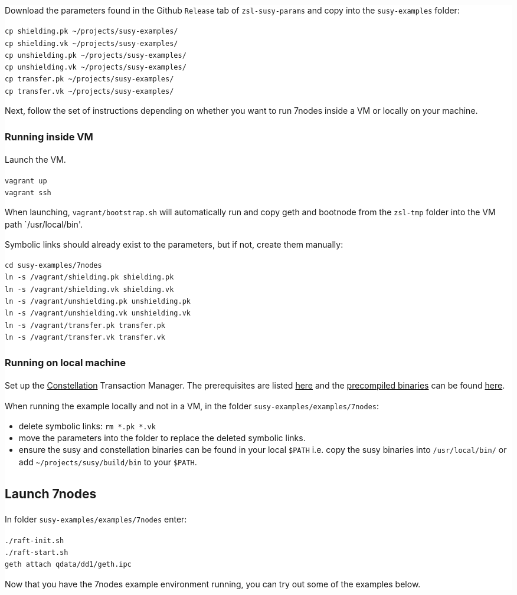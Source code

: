 Download the parameters found in the Github `Release` tab of `zsl-susy-params` and copy into the `susy-examples` folder:

    cp shielding.pk ~/projects/susy-examples/
    cp shielding.vk ~/projects/susy-examples/
    cp unshielding.pk ~/projects/susy-examples/
    cp unshielding.vk ~/projects/susy-examples/
    cp transfer.pk ~/projects/susy-examples/
    cp transfer.vk ~/projects/susy-examples/

Next, follow the set of instructions depending on whether you want to run 7nodes inside a VM or locally on your machine.

### Running inside VM

Launch the VM.

    vagrant up
    vagrant ssh

When launching, `vagrant/bootstrap.sh` will automatically run and copy geth and bootnode from the `zsl-tmp` folder into the VM path `/usr/local/bin'.

Symbolic links should already exist to the parameters, but if not, create them manually:

    cd susy-examples/7nodes
    ln -s /vagrant/shielding.pk shielding.pk
    ln -s /vagrant/shielding.vk shielding.vk
    ln -s /vagrant/unshielding.pk unshielding.pk
    ln -s /vagrant/unshielding.vk unshielding.vk
    ln -s /vagrant/transfer.pk transfer.pk
    ln -s /vagrant/transfer.vk transfer.vk

### Running on local machine

Set up the [Constellation](https://github.com/susytech/constellation) Transaction Manager.   The prerequisites are listed [here](https://github.com/susytech/constellation#prerequisites) and the [precompiled binaries](https://github.com/susytech/constellation#downloading-precompiled-binaries) can be found [here](https://github.com/susytech/constellation/releases).

When running the example locally and not in a VM, in the folder `susy-examples/examples/7nodes`:

* delete symbolic links: `rm *.pk *.vk`
* move the parameters into the folder to replace the deleted symbolic links.
* ensure the susy and constellation binaries can be found in your local `$PATH` i.e. copy the susy binaries into `/usr/local/bin/` or add `~/projects/susy/build/bin` to your `$PATH`.

## Launch 7nodes

In folder `susy-examples/examples/7nodes` enter:

    ./raft-init.sh
    ./raft-start.sh
    geth attach qdata/dd1/geth.ipc

Now that you have the 7nodes example environment running, you can try out some of the examples below.
